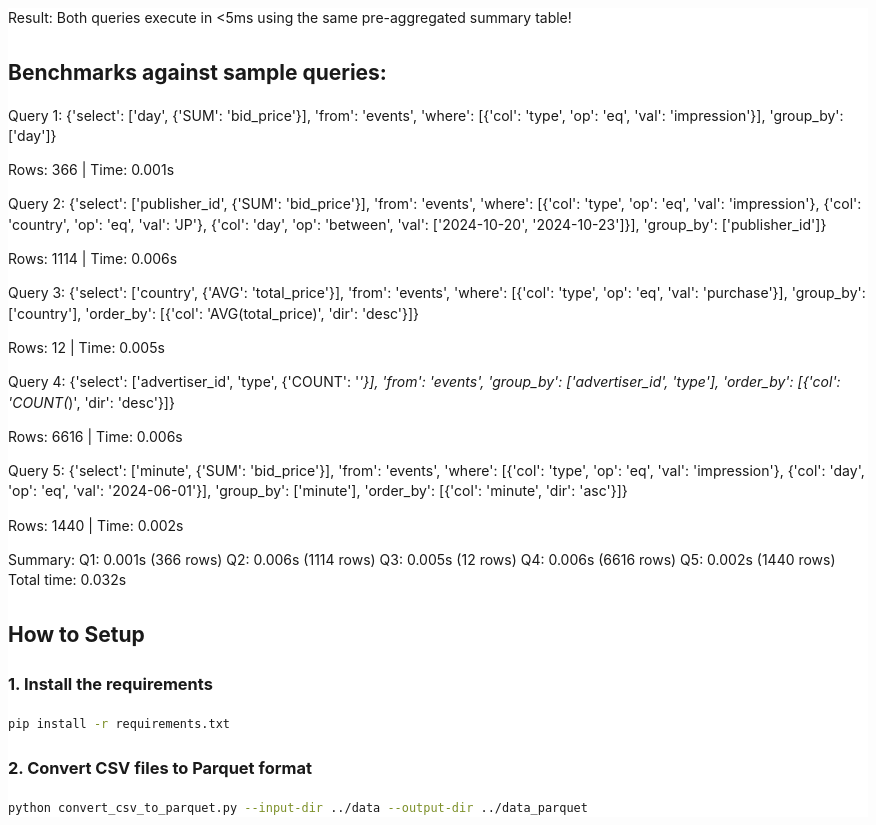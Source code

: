 Result: Both queries execute in <5ms using the same pre-aggregated summary table!

## Benchmarks against sample queries:

Query 1:
{'select': ['day', {'SUM': 'bid_price'}], 'from': 'events', 'where': [{'col': 'type', 'op': 'eq', 'val': 'impression'}], 'group_by': ['day']}

Rows: 366 | Time: 0.001s

Query 2:
{'select': ['publisher_id', {'SUM': 'bid_price'}], 'from': 'events', 'where': [{'col': 'type', 'op': 'eq', 'val': 'impression'}, {'col': 'country', 'op': 'eq', 'val': 'JP'}, {'col': 'day', 'op': 'between', 'val': ['2024-10-20', '2024-10-23']}], 'group_by': ['publisher_id']}

Rows: 1114 | Time: 0.006s

Query 3:
{'select': ['country', {'AVG': 'total_price'}], 'from': 'events', 'where': [{'col': 'type', 'op': 'eq', 'val': 'purchase'}], 'group_by': ['country'], 'order_by': [{'col': 'AVG(total_price)', 'dir': 'desc'}]}

Rows: 12 | Time: 0.005s

Query 4:
{'select': ['advertiser_id', 'type', {'COUNT': '*'}], 'from': 'events', 'group_by': ['advertiser_id', 'type'], 'order_by': [{'col': 'COUNT(*)', 'dir': 'desc'}]}

Rows: 6616 | Time: 0.006s

Query 5:
{'select': ['minute', {'SUM': 'bid_price'}], 'from': 'events', 'where': [{'col': 'type', 'op': 'eq', 'val': 'impression'}, {'col': 'day', 'op': 'eq', 'val': '2024-06-01'}], 'group_by': ['minute'], 'order_by': [{'col': 'minute', 'dir': 'asc'}]}

Rows: 1440 | Time: 0.002s

Summary:
Q1: 0.001s (366 rows)
Q2: 0.006s (1114 rows)
Q3: 0.005s (12 rows)
Q4: 0.006s (6616 rows)
Q5: 0.002s (1440 rows)
Total time: 0.032s

## How to Setup

### 1. Install the requirements

```bash
pip install -r requirements.txt
```

### 2. Convert CSV files to Parquet format

```bash
python convert_csv_to_parquet.py --input-dir ../data --output-dir ../data_parquet
```
